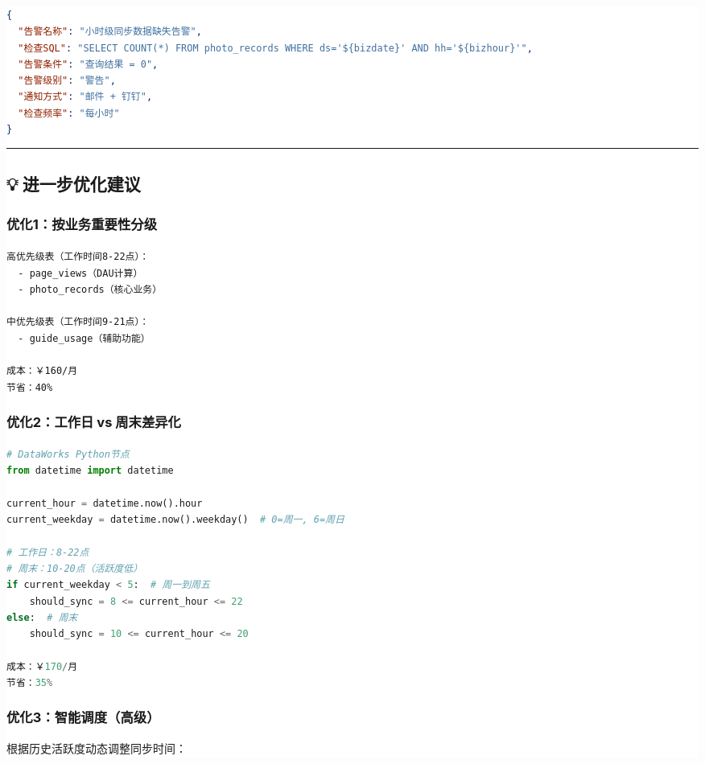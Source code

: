 ```json
{
  "告警名称": "小时级同步数据缺失告警",
  "检查SQL": "SELECT COUNT(*) FROM photo_records WHERE ds='${bizdate}' AND hh='${bizhour}'",
  "告警条件": "查询结果 = 0",
  "告警级别": "警告",
  "通知方式": "邮件 + 钉钉",
  "检查频率": "每小时"
}
```

---

## 💡 进一步优化建议

### 优化1：按业务重要性分级

```
高优先级表（工作时间8-22点）：
  - page_views（DAU计算）
  - photo_records（核心业务）

中优先级表（工作时间9-21点）：
  - guide_usage（辅助功能）

成本：￥160/月
节省：40%
```

### 优化2：工作日 vs 周末差异化

```python
# DataWorks Python节点
from datetime import datetime

current_hour = datetime.now().hour
current_weekday = datetime.now().weekday()  # 0=周一, 6=周日

# 工作日：8-22点
# 周末：10-20点（活跃度低）
if current_weekday < 5:  # 周一到周五
    should_sync = 8 <= current_hour <= 22
else:  # 周末
    should_sync = 10 <= current_hour <= 20

成本：￥170/月
节省：35%
```

### 优化3：智能调度（高级）

根据历史活跃度动态调整同步时间：
